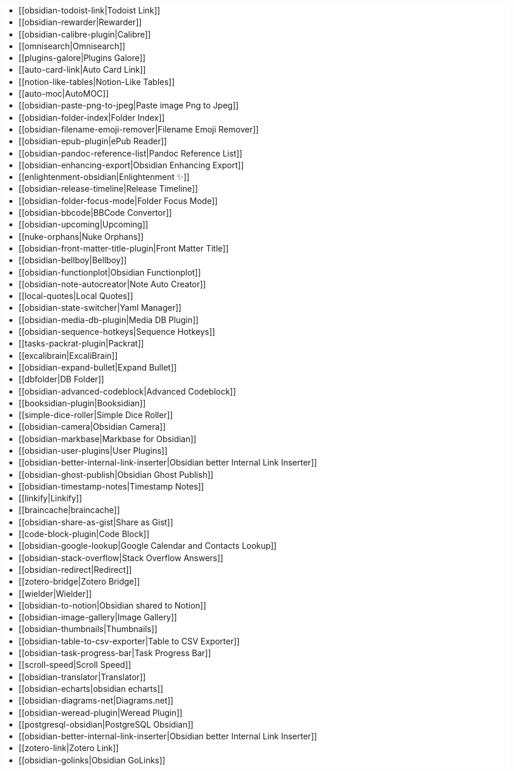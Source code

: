- [[obsidian-todoist-link|Todoist Link]]
- [[obsidian-rewarder|Rewarder]]
- [[obsidian-calibre-plugin|Calibre]]
- [[omnisearch|Omnisearch]]
- [[plugins-galore|Plugins Galore]]
- [[auto-card-link|Auto Card Link]]
- [[notion-like-tables|Notion-Like Tables]]
- [[auto-moc|AutoMOC]]
- [[obsidian-paste-png-to-jpeg|Paste image Png to Jpeg]]
- [[obsidian-folder-index|Folder Index]]
- [[obsidian-filename-emoji-remover|Filename Emoji Remover]]
- [[obsidian-epub-plugin|ePub Reader]]
- [[obsidian-pandoc-reference-list|Pandoc Reference List]]
- [[obsidian-enhancing-export|Obsidian Enhancing Export]]
- [[enlightenment-obsidian|Enlightenment ✨]]
- [[obsidian-release-timeline|Release Timeline]]
- [[obsidian-folder-focus-mode|Folder Focus Mode]]
- [[obsidian-bbcode|BBCode Convertor]]
- [[obsidian-upcoming|Upcoming]]
- [[nuke-orphans|Nuke Orphans]]
- [[obsidian-front-matter-title-plugin|Front Matter Title]]
- [[obsidian-bellboy|Bellboy]]
- [[obsidian-functionplot|Obsidian Functionplot]]
- [[obsidian-note-autocreator|Note Auto Creator]]
- [[local-quotes|Local Quotes]]
- [[obsidian-state-switcher|Yaml Manager]]
- [[obsidian-media-db-plugin|Media DB Plugin]]
- [[obsidian-sequence-hotkeys|Sequence Hotkeys]]
- [[tasks-packrat-plugin|Packrat]]
- [[excalibrain|ExcaliBrain]]
- [[obsidian-expand-bullet|Expand Bullet]]
- [[dbfolder|DB Folder]]
- [[obsidian-advanced-codeblock|Advanced Codeblock]]
- [[booksidian-plugin|Booksidian]]
- [[simple-dice-roller|Simple Dice Roller]]
- [[obsidian-camera|Obsidian Camera]]
- [[obsidian-markbase|Markbase for Obsidian]]
- [[obsidian-user-plugins|User Plugins]]
- [[obsidian-better-internal-link-inserter|Obsidian better Internal Link Inserter]]
- [[obsidian-ghost-publish|Obsidian Ghost Publish]]
- [[obsidian-timestamp-notes|Timestamp Notes]]
- [[linkify|Linkify]]
- [[braincache|braincache]]
- [[obsidian-share-as-gist|Share as Gist]]
- [[code-block-plugin|Code Block]]
- [[obsidian-google-lookup|Google Calendar and Contacts Lookup]]
- [[obsidian-stack-overflow|Stack Overflow Answers]]
- [[obsidian-redirect|Redirect]]
- [[zotero-bridge|Zotero Bridge]]
- [[wielder|Wielder]]
- [[obsidian-to-notion|Obsidian shared to Notion]]
- [[obsidian-image-gallery|Image Gallery]]
- [[obsidian-thumbnails|Thumbnails]]
- [[obsidian-table-to-csv-exporter|Table to CSV Exporter]]
- [[obsidian-task-progress-bar|Task Progress Bar]]
- [[scroll-speed|Scroll Speed]]
- [[obsidian-translator|Translator]]
- [[obsidian-echarts|obsidian echarts]]
- [[obsidian-diagrams-net|Diagrams.net]]
- [[obsidian-weread-plugin|Weread Plugin]]
- [[postgresql-obsidian|PostgreSQL Obsidian]]
- [[obsidian-better-internal-link-inserter|Obsidian better Internal Link Inserter]]
- [[zotero-link|Zotero Link]]
- [[obsidian-golinks|Obsidian GoLinks]]
